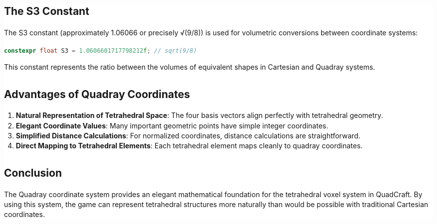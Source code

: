 ## The S3 Constant

The S3 constant (approximately 1.06066 or precisely √(9/8)) is used for volumetric conversions between coordinate systems:

```cpp
constexpr float S3 = 1.0606601717798212f; // sqrt(9/8)
```

This constant represents the ratio between the volumes of equivalent shapes in Cartesian and Quadray systems.

## Advantages of Quadray Coordinates

1. **Natural Representation of Tetrahedral Space**: The four basis vectors align perfectly with tetrahedral geometry.
2. **Elegant Coordinate Values**: Many important geometric points have simple integer coordinates.
3. **Simplified Distance Calculations**: For normalized coordinates, distance calculations are straightforward.
4. **Direct Mapping to Tetrahedral Elements**: Each tetrahedral element maps cleanly to quadray coordinates.

## Conclusion

The Quadray coordinate system provides an elegant mathematical foundation for the tetrahedral voxel system in QuadCraft. By using this system, the game can represent tetrahedral structures more naturally than would be possible with traditional Cartesian coordinates. 